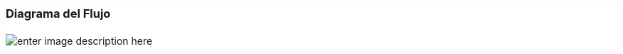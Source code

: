 ### Diagrama del Flujo

![enter image description here](https://res.cloudinary.com/djgjgies2/image/upload/v1698729056/Screenshot_2023-10-31_at_1.10.30_AM_hty4po.png)
